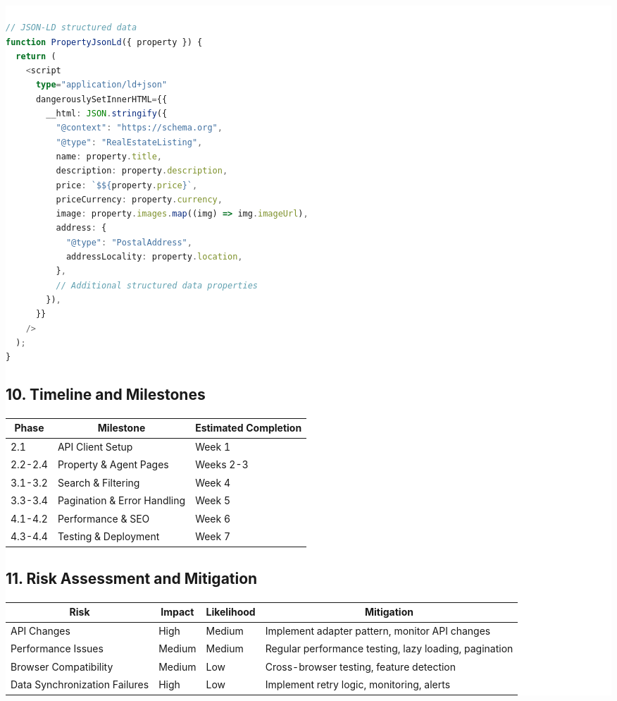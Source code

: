 ```typescript

// JSON-LD structured data
function PropertyJsonLd({ property }) {
  return (
    <script
      type="application/ld+json"
      dangerouslySetInnerHTML={{
        __html: JSON.stringify({
          "@context": "https://schema.org",
          "@type": "RealEstateListing",
          name: property.title,
          description: property.description,
          price: `$${property.price}`,
          priceCurrency: property.currency,
          image: property.images.map((img) => img.imageUrl),
          address: {
            "@type": "PostalAddress",
            addressLocality: property.location,
          },
          // Additional structured data properties
        }),
      }}
    />
  );
}
```

## 10. Timeline and Milestones

| Phase   | Milestone                   | Estimated Completion |
| ------- | --------------------------- | -------------------- |
| 2.1     | API Client Setup            | Week 1               |
| 2.2-2.4 | Property & Agent Pages      | Weeks 2-3            |
| 3.1-3.2 | Search & Filtering          | Week 4               |
| 3.3-3.4 | Pagination & Error Handling | Week 5               |
| 4.1-4.2 | Performance & SEO           | Week 6               |
| 4.3-4.4 | Testing & Deployment        | Week 7               |

## 11. Risk Assessment and Mitigation

| Risk                          | Impact | Likelihood | Mitigation                                            |
| ----------------------------- | ------ | ---------- | ----------------------------------------------------- |
| API Changes                   | High   | Medium     | Implement adapter pattern, monitor API changes        |
| Performance Issues            | Medium | Medium     | Regular performance testing, lazy loading, pagination |
| Browser Compatibility         | Medium | Low        | Cross-browser testing, feature detection              |
| Data Synchronization Failures | High   | Low        | Implement retry logic, monitoring, alerts             |
